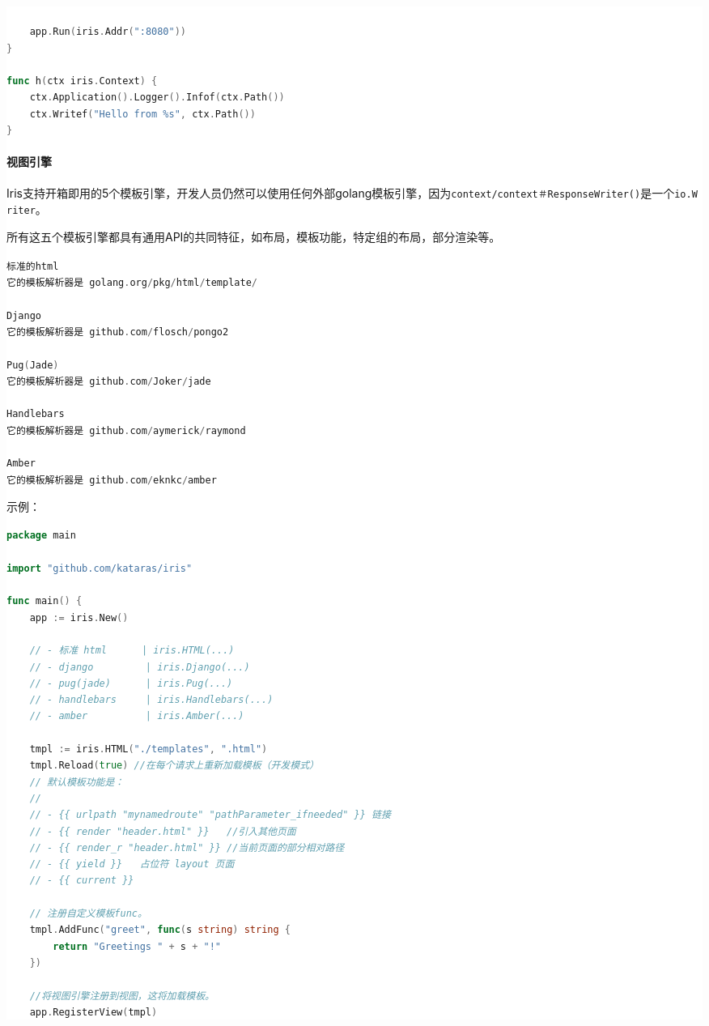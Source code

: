 ```go

	app.Run(iris.Addr(":8080"))
}

func h(ctx iris.Context) {
	ctx.Application().Logger().Infof(ctx.Path())
	ctx.Writef("Hello from %s", ctx.Path())
}
```

#### 视图引擎

Iris支持开箱即用的5个模板引擎，开发人员仍然可以使用任何外部golang模板引擎，因为`context/context＃ResponseWriter()`是一个`io.Writer`。

所有这五个模板引擎都具有通用API的共同特征，如布局，模板功能，特定组的布局，部分渲染等。

```go
标准的html
它的模板解析器是 golang.org/pkg/html/template/

Django
它的模板解析器是 github.com/flosch/pongo2

Pug(Jade)
它的模板解析器是 github.com/Joker/jade

Handlebars
它的模板解析器是 github.com/aymerick/raymond

Amber
它的模板解析器是 github.com/eknkc/amber
```

示例：

```go
package main

import "github.com/kataras/iris"

func main() {
	app := iris.New()

	// - 标准 html      | iris.HTML(...)
	// - django         | iris.Django(...)
	// - pug(jade)      | iris.Pug(...)
	// - handlebars     | iris.Handlebars(...)
	// - amber          | iris.Amber(...)

	tmpl := iris.HTML("./templates", ".html")
	tmpl.Reload(true) //在每个请求上重新加载模板（开发模式）
	// 默认模板功能是：
	//
	// - {{ urlpath "mynamedroute" "pathParameter_ifneeded" }} 链接
	// - {{ render "header.html" }}   //引入其他页面
	// - {{ render_r "header.html" }} //当前页面的部分相对路径
	// - {{ yield }}   占位符 layout 页面
	// - {{ current }} 

	// 注册自定义模板func。
	tmpl.AddFunc("greet", func(s string) string {
		return "Greetings " + s + "!"
	})

	//将视图引擎注册到视图，这将加载模板。
	app.RegisterView(tmpl)
```